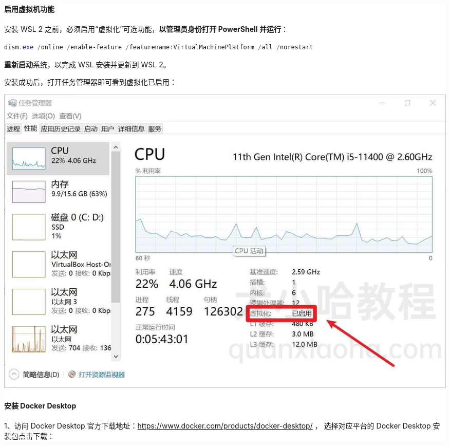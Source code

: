 #### 启用虚拟机功能

安装 WSL 2 之前，必须启用“虚拟化”可选功能，**以管理员身份打开 PowerShell 并运行**：

```powershell
dism.exe /online /enable-feature /featurename:VirtualMachinePlatform /all /norestart
```

**重新启动**系统，以完成 WSL 安装并更新到 WSL 2。

安装成功后，打开任务管理器即可看到虚拟化已启用：

![](./image/1.jpg)

#### 安装 Docker Desktop

1、访问 Docker Desktop 官方下载地址：https://www.docker.com/products/docker-desktop/ ， 选择对应平台的 Docker Desktop 安装包点击下载：
